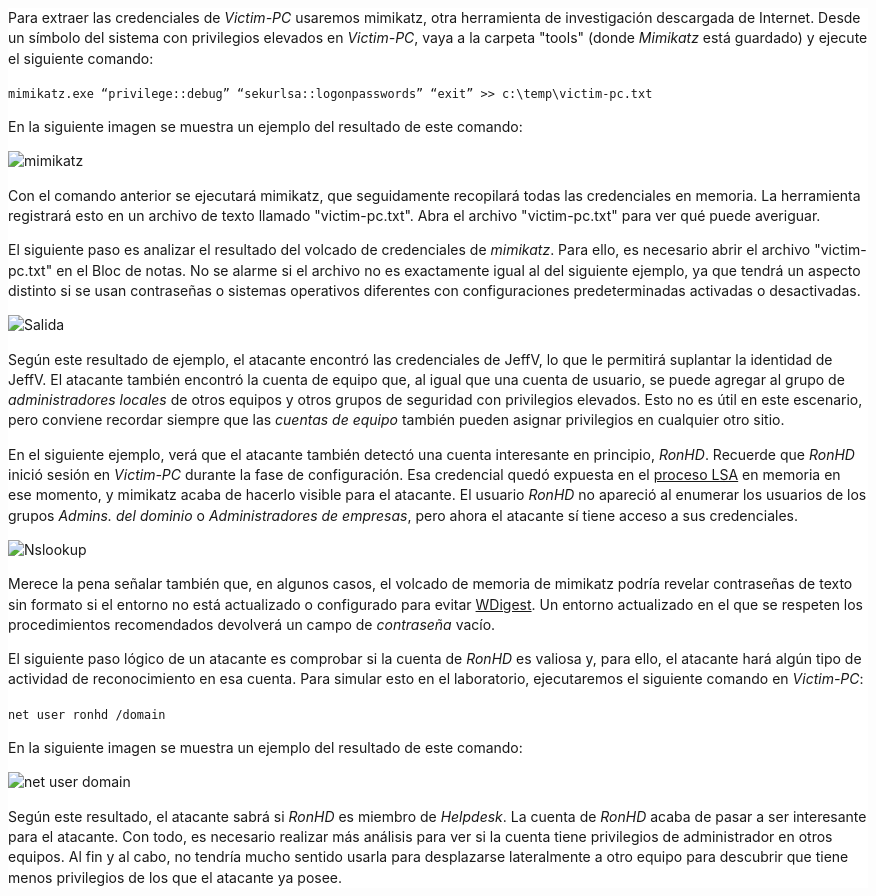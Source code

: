
Para extraer las credenciales de *Victim-PC* usaremos mimikatz, otra herramienta de investigación descargada de Internet. Desde un símbolo del sistema con privilegios elevados en *Victim-PC*, vaya a la carpeta "tools" (donde *Mimikatz* está guardado) y ejecute el siguiente comando:

    mimikatz.exe “privilege::debug” “sekurlsa::logonpasswords” “exit” >> c:\temp\victim-pc.txt

En la siguiente imagen se muestra un ejemplo del resultado de este comando:

![mimikatz](./media/ata-attack-simulation-playbook/ata-attack-simulation-playbook-fig16.png)

Con el comando anterior se ejecutará mimikatz, que seguidamente recopilará todas las credenciales en memoria.  La herramienta registrará esto en un archivo de texto llamado "victim-pc.txt". Abra el archivo "victim-pc.txt" para ver qué puede averiguar.

El siguiente paso es analizar el resultado del volcado de credenciales de *mimikatz*. Para ello, es necesario abrir el archivo "victim-pc.txt" en el Bloc de notas.  No se alarme si el archivo no es exactamente igual al del siguiente ejemplo, ya que tendrá un aspecto distinto si se usan contraseñas o sistemas operativos diferentes con configuraciones predeterminadas activadas o desactivadas.

![Salida](./media/ata-attack-simulation-playbook/ata-attack-simulation-playbook-fig17.png)

Según este resultado de ejemplo, el atacante encontró las credenciales de JeffV, lo que le permitirá suplantar la identidad de JeffV. El atacante también encontró la cuenta de equipo que, al igual que una cuenta de usuario, se puede agregar al grupo de *administradores locales* de otros equipos y otros grupos de seguridad con privilegios elevados.  Esto no es útil en este escenario, pero conviene recordar siempre que las *cuentas de equipo* también pueden asignar privilegios en cualquier otro sitio.

En el siguiente ejemplo, verá que el atacante también detectó una cuenta interesante en principio, *RonHD*. Recuerde que *RonHD* inició sesión en *Victim-PC* durante la fase de configuración. Esa credencial quedó expuesta en el [proceso LSA](https://msdn.microsoft.com/library/windows/desktop/aa378327%28v=vs.85%29.aspx) en memoria en ese momento, y mimikatz acaba de hacerlo visible para el atacante. El usuario *RonHD* no apareció al enumerar los usuarios de los grupos *Admins. del dominio* o *Administradores de empresas*, pero ahora el atacante sí tiene acceso a sus credenciales.

![Nslookup](./media/ata-attack-simulation-playbook/ata-attack-simulation-playbook-fig18.png)

Merece la pena señalar también que, en algunos casos, el volcado de memoria de mimikatz podría revelar contraseñas de texto sin formato si el entorno no está actualizado o configurado para evitar [WDigest](https://blogs.technet.microsoft.com/kfalde/2014/11/01/kb2871997-and-wdigest-part-1/). Un entorno actualizado en el que se respeten los procedimientos recomendados devolverá un campo de *contraseña* vacío.   

El siguiente paso lógico de un atacante es comprobar si la cuenta de *RonHD* es valiosa y, para ello, el atacante hará algún tipo de actividad de reconocimiento en esa cuenta. Para simular esto en el laboratorio, ejecutaremos el siguiente comando en *Victim-PC*:

    net user ronhd /domain

En la siguiente imagen se muestra un ejemplo del resultado de este comando:

![net user domain](./media/ata-attack-simulation-playbook/ata-attack-simulation-playbook-fig19.png)

Según este resultado, el atacante sabrá si *RonHD* es miembro de *Helpdesk*. La cuenta de *RonHD* acaba de pasar a ser interesante para el atacante.  Con todo, es necesario realizar más análisis para ver si la cuenta tiene privilegios de administrador en otros equipos. Al fin y al cabo, no tendría mucho sentido usarla para desplazarse lateralmente a otro equipo para descubrir que tiene menos privilegios de los que el atacante ya posee.
